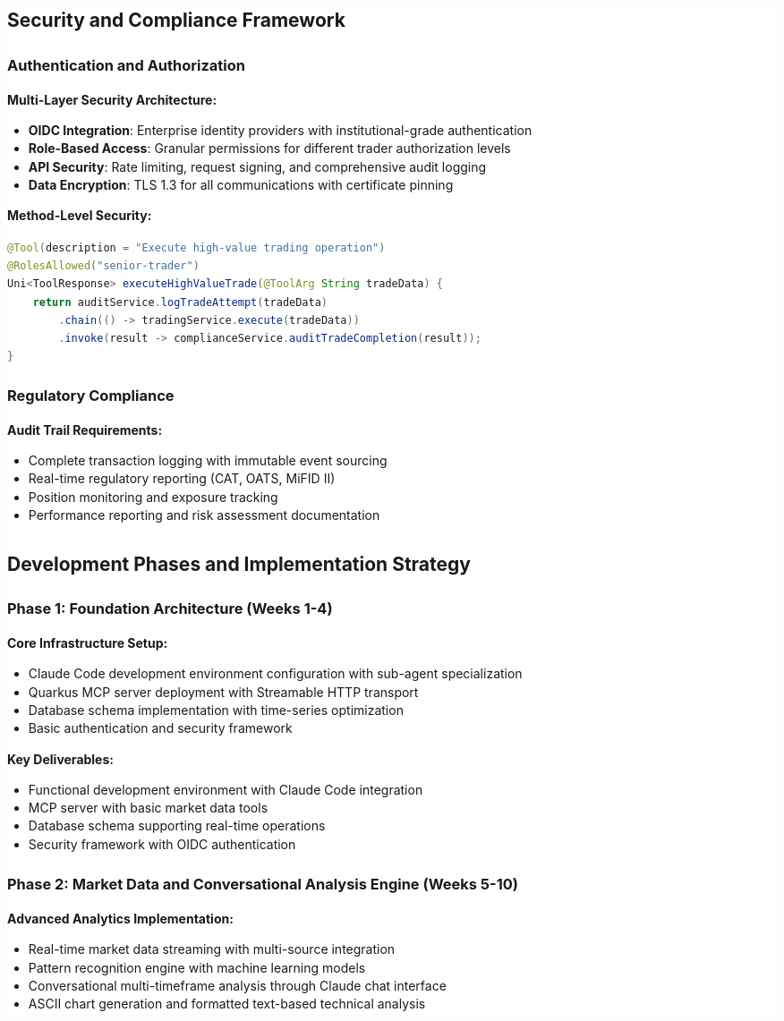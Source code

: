 ## Security and Compliance Framework

### Authentication and Authorization

**Multi-Layer Security Architecture:**
- **OIDC Integration**: Enterprise identity providers with institutional-grade authentication
- **Role-Based Access**: Granular permissions for different trader authorization levels
- **API Security**: Rate limiting, request signing, and comprehensive audit logging
- **Data Encryption**: TLS 1.3 for all communications with certificate pinning

**Method-Level Security:**
```java
@Tool(description = "Execute high-value trading operation")
@RolesAllowed("senior-trader")
Uni<ToolResponse> executeHighValueTrade(@ToolArg String tradeData) {
    return auditService.logTradeAttempt(tradeData)
        .chain(() -> tradingService.execute(tradeData))
        .invoke(result -> complianceService.auditTradeCompletion(result));
}
```

### Regulatory Compliance

**Audit Trail Requirements:**
- Complete transaction logging with immutable event sourcing
- Real-time regulatory reporting (CAT, OATS, MiFID II)
- Position monitoring and exposure tracking
- Performance reporting and risk assessment documentation

## Development Phases and Implementation Strategy

### Phase 1: Foundation Architecture (Weeks 1-4)

**Core Infrastructure Setup:**
- Claude Code development environment configuration with sub-agent specialization
- Quarkus MCP server deployment with Streamable HTTP transport
- Database schema implementation with time-series optimization
- Basic authentication and security framework

**Key Deliverables:**
- Functional development environment with Claude Code integration
- MCP server with basic market data tools
- Database schema supporting real-time operations
- Security framework with OIDC authentication

### Phase 2: Market Data and Conversational Analysis Engine (Weeks 5-10)

**Advanced Analytics Implementation:**
- Real-time market data streaming with multi-source integration
- Pattern recognition engine with machine learning models
- Conversational multi-timeframe analysis through Claude chat interface
- ASCII chart generation and formatted text-based technical analysis
